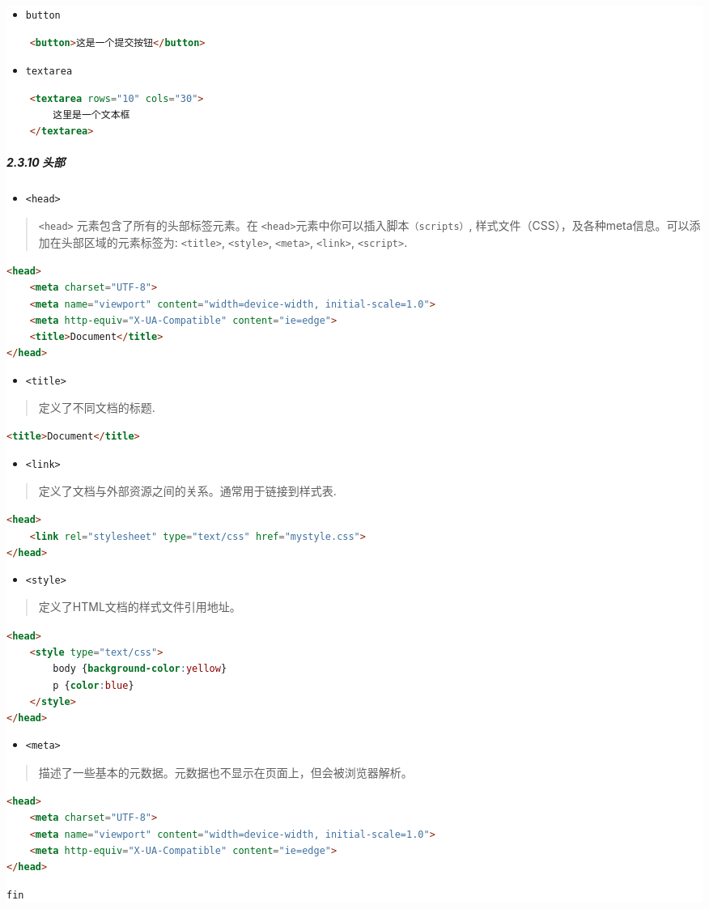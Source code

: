- `button`

```html
    <button>这是一个提交按钮</button>
```

- `textarea`

```html
    <textarea rows="10" cols="30">
        这里是一个文本框
    </textarea>
```

##### 2.3.10 头部

- `<head>`
> `<head>` 元素包含了所有的头部标签元素。在 `<head>`元素中你可以插入脚本`（scripts）`, 样式文件（CSS），及各种meta信息。可以添加在头部区域的元素标签为: `<title>`, `<style>`, `<meta>`, `<link>`, `<script>`.

```html 
<head>
    <meta charset="UTF-8">
    <meta name="viewport" content="width=device-width, initial-scale=1.0">
    <meta http-equiv="X-UA-Compatible" content="ie=edge">
    <title>Document</title>
</head>
```

- `<title>`

> 定义了不同文档的标题.
```html
<title>Document</title>
```

- `<link>`

> 定义了文档与外部资源之间的关系。通常用于链接到样式表.

```html
<head>
    <link rel="stylesheet" type="text/css" href="mystyle.css">
</head>
```

- `<style>`

> 定义了HTML文档的样式文件引用地址。
```html
<head>
    <style type="text/css">
        body {background-color:yellow}
        p {color:blue}
    </style>
</head>
```

-  `<meta>`

> 描述了一些基本的元数据。元数据也不显示在页面上，但会被浏览器解析。
```html
<head>
    <meta charset="UTF-8">
    <meta name="viewport" content="width=device-width, initial-scale=1.0">
    <meta http-equiv="X-UA-Compatible" content="ie=edge">
</head>
```

`fin`
